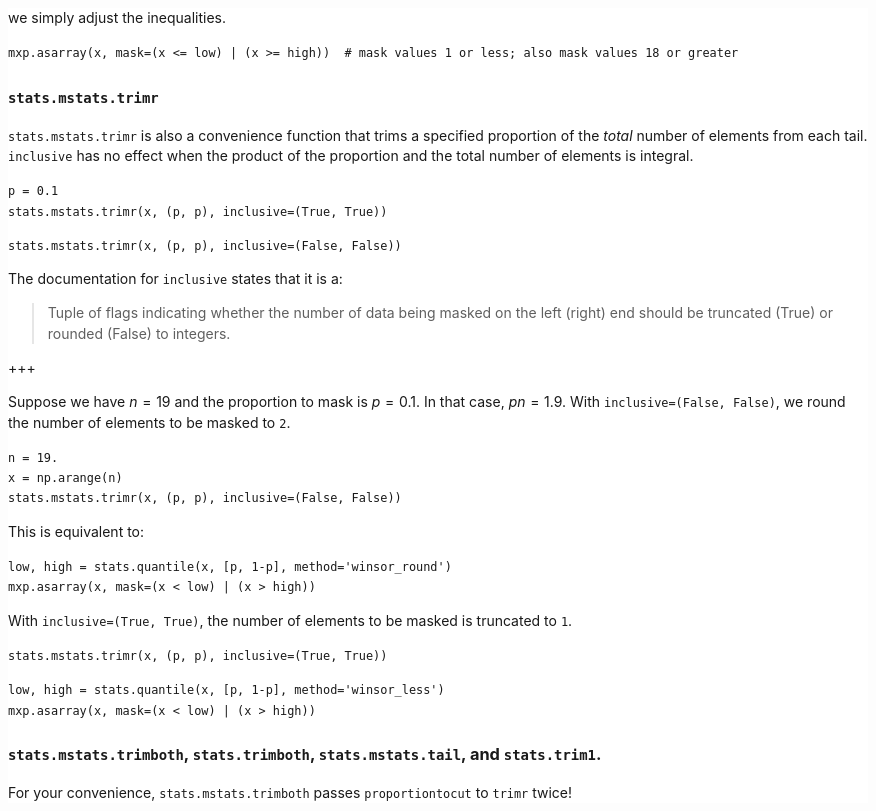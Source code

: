 we simply adjust the inequalities.

```{code-cell} ipython3
mxp.asarray(x, mask=(x <= low) | (x >= high))  # mask values 1 or less; also mask values 18 or greater
```

### `stats.mstats.trimr`

`stats.mstats.trimr` is also a convenience function that trims a specified proportion of the *total* number of elements from each tail. `inclusive` has no effect when the product of the proportion and the total number of elements is integral.

```{code-cell} ipython3
p = 0.1
stats.mstats.trimr(x, (p, p), inclusive=(True, True))
```

```{code-cell} ipython3
stats.mstats.trimr(x, (p, p), inclusive=(False, False))
```

The documentation for `inclusive` states that it is a:

> Tuple of flags indicating whether the number of data being masked on the left (right) end should be truncated (True) or rounded (False) to integers.

+++

Suppose we have $n=19$ and the proportion to mask is $p = 0.1$. In that case, $pn = 1.9$. With `inclusive=(False, False)`, we round the number of elements to be masked to `2`.

```{code-cell} ipython3
n = 19.
x = np.arange(n)
stats.mstats.trimr(x, (p, p), inclusive=(False, False))
```

This is equivalent to:

```{code-cell} ipython3
low, high = stats.quantile(x, [p, 1-p], method='winsor_round')
mxp.asarray(x, mask=(x < low) | (x > high))
```

With `inclusive=(True, True)`, the number of elements to be masked is truncated to `1`.

```{code-cell} ipython3
stats.mstats.trimr(x, (p, p), inclusive=(True, True))
```

```{code-cell} ipython3
low, high = stats.quantile(x, [p, 1-p], method='winsor_less')
mxp.asarray(x, mask=(x < low) | (x > high))
```

### `stats.mstats.trimboth`, `stats.trimboth`,  `stats.mstats.tail`, and `stats.trim1`.

For your convenience, `stats.mstats.trimboth` passes `proportiontocut` to `trimr` twice!
